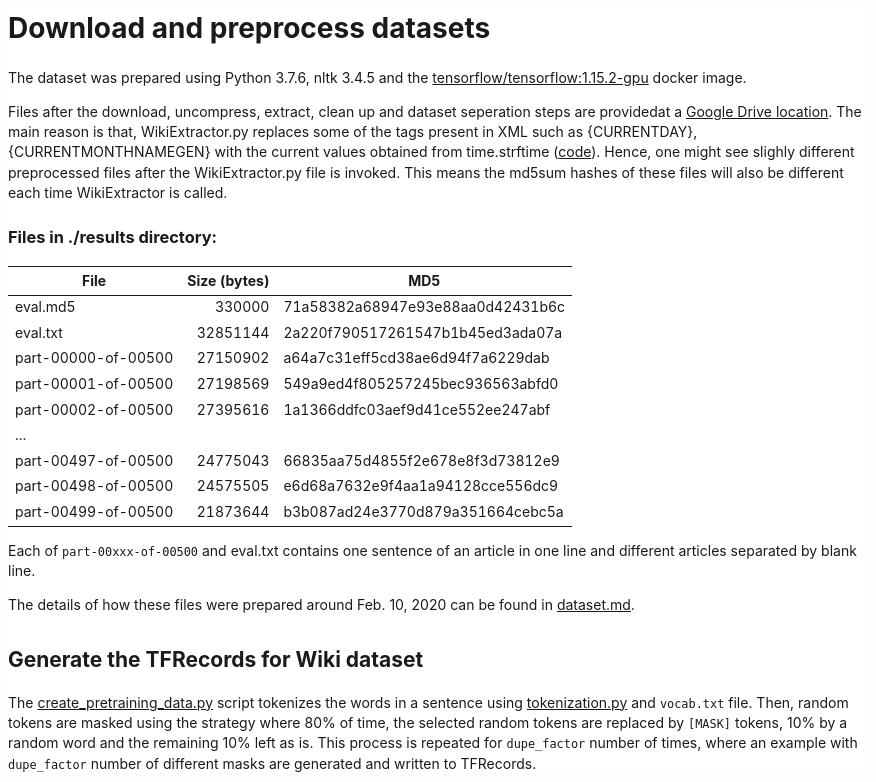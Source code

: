 
# Download and preprocess datasets

The dataset was prepared using Python 3.7.6, nltk 3.4.5 and the [tensorflow/tensorflow:1.15.2-gpu](https://hub.docker.com/layers/tensorflow/tensorflow/1.15.2-gpu/images/sha256-da7b6c8a63bdafa77864e7e874664acfe939fdc140cb99940610c34b8c461cd0?context=explore) docker image.

Files after the download, uncompress, extract, clean up and dataset seperation steps are providedat a [Google Drive location](https://drive.google.com/corp/drive/u/0/folders/1cywmDnAsrP5-2vsr8GDc6QUc7VWe-M3v). The main reason is that, WikiExtractor.py replaces some of the tags present in XML such as {CURRENTDAY}, {CURRENTMONTHNAMEGEN} with the current values obtained from time.strftime ([code](https://github.com/attardi/wikiextractor/blob/e4abb4cbd019b0257824ee47c23dd163919b731b/WikiExtractor.py#L632)). Hence, one might see slighly different preprocessed files after the WikiExtractor.py file is invoked. This means the md5sum hashes of these files will also be different each time WikiExtractor is called.

### Files in ./results directory:

| File                | Size (bytes) | MD5                              |
|---------------------|  ----------: |----------------------------------|
| eval.md5            | 330000 | 71a58382a68947e93e88aa0d42431b6c |
| eval.txt            | 32851144 | 2a220f790517261547b1b45ed3ada07a |
| part-00000-of-00500 | 27150902 | a64a7c31eff5cd38ae6d94f7a6229dab |
| part-00001-of-00500 | 27198569 | 549a9ed4f805257245bec936563abfd0 |
| part-00002-of-00500 | 27395616 | 1a1366ddfc03aef9d41ce552ee247abf |
| ... | | |
| part-00497-of-00500 | 24775043 | 66835aa75d4855f2e678e8f3d73812e9 |
| part-00498-of-00500 | 24575505 | e6d68a7632e9f4aa1a94128cce556dc9 |
| part-00499-of-00500 | 21873644 | b3b087ad24e3770d879a351664cebc5a |


Each of `part-00xxx-of-00500` and eval.txt contains one sentence of an article in one line and different articles separated by blank line.

The details of how these files were prepared around Feb. 10, 2020 can be found in [dataset.md](./dataset.md).

## Generate the TFRecords for Wiki dataset

The [create_pretraining_data.py](./cleanup_scripts/create_pretraining_data.py) script tokenizes the words in a sentence using [tokenization.py](./creanup_scripts/tokenization.py) and `vocab.txt` file. Then, random tokens are masked using the strategy where 80% of time, the selected random tokens are replaced by `[MASK]` tokens, 10% by a random word and the remaining 10% left as is. This process is repeated for `dupe_factor` number of times, where an example with `dupe_factor` number of different masks are generated and written to TFRecords.
